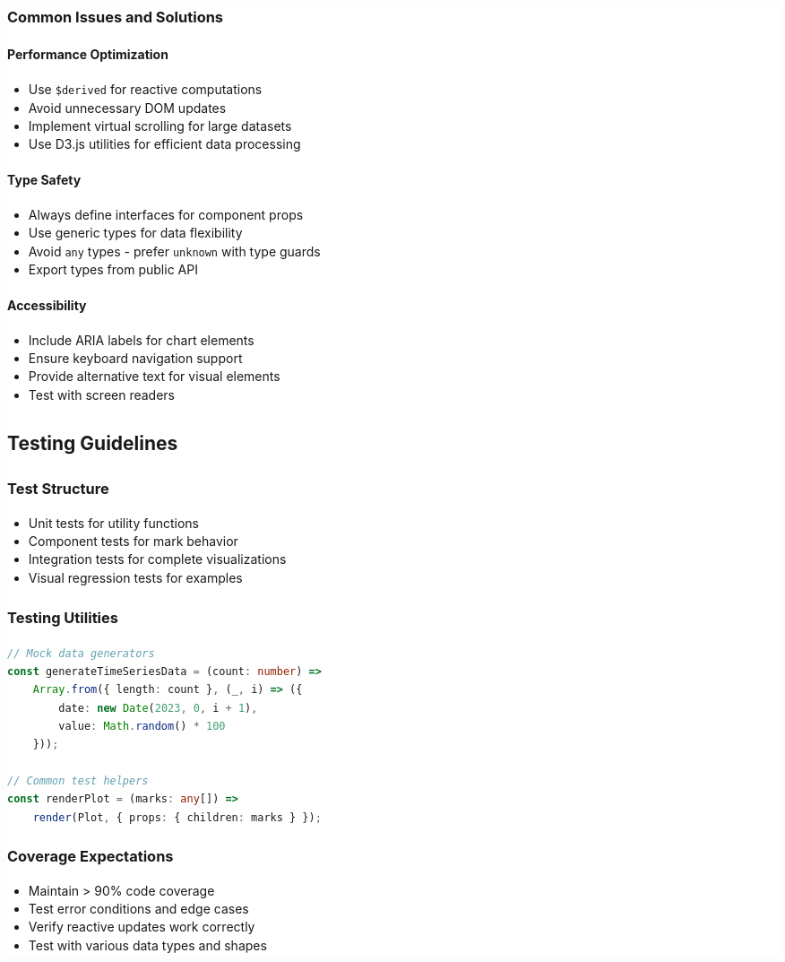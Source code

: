 ### Common Issues and Solutions

#### Performance Optimization

- Use `$derived` for reactive computations
- Avoid unnecessary DOM updates
- Implement virtual scrolling for large datasets
- Use D3.js utilities for efficient data processing

#### Type Safety

- Always define interfaces for component props
- Use generic types for data flexibility
- Avoid `any` types - prefer `unknown` with type guards
- Export types from public API

#### Accessibility

- Include ARIA labels for chart elements
- Ensure keyboard navigation support
- Provide alternative text for visual elements
- Test with screen readers

## Testing Guidelines

### Test Structure

- Unit tests for utility functions
- Component tests for mark behavior
- Integration tests for complete visualizations
- Visual regression tests for examples

### Testing Utilities

```typescript
// Mock data generators
const generateTimeSeriesData = (count: number) =>
    Array.from({ length: count }, (_, i) => ({
        date: new Date(2023, 0, i + 1),
        value: Math.random() * 100
    }));

// Common test helpers
const renderPlot = (marks: any[]) =>
    render(Plot, { props: { children: marks } });
```

### Coverage Expectations

- Maintain > 90% code coverage
- Test error conditions and edge cases
- Verify reactive updates work correctly
- Test with various data types and shapes
